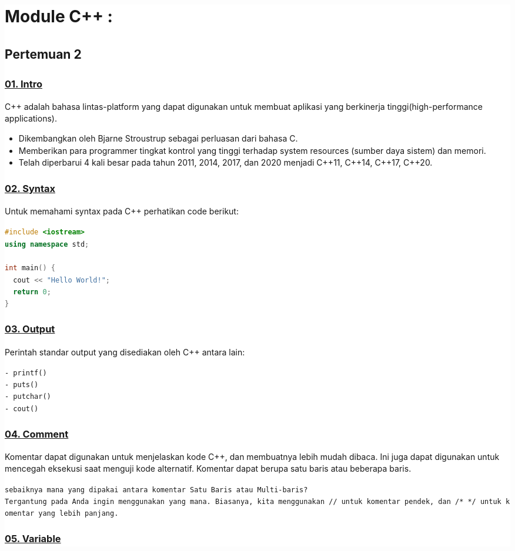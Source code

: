 
# Module C++ :

## **Pertemuan 2**

 ### [**01. Intro**](Modul_C++/01-intro.md)

 C++ adalah bahasa lintas-platform yang dapat digunakan untuk membuat aplikasi yang berkinerja tinggi(high-performance applications).

- Dikembangkan oleh Bjarne Stroustrup sebagai perluasan dari bahasa C.
- Memberikan para programmer tingkat kontrol yang tinggi terhadap system resources (sumber daya sistem) dan memori.
- Telah diperbarui 4 kali besar pada tahun 2011, 2014, 2017, dan 2020 menjadi C++11, C++14, C++17, C++20.


 ### [**02. Syntax**](Modul_C++/02-syntax.md)
  Untuk memahami syntax pada C++ perhatikan code berikut:


```C++
#include <iostream>
using namespace std;

int main() {
  cout << "Hello World!";
  return 0;
}
```

 ### [**03. Output**](Modul_C++/03-output.md)

 Perintah standar output yang disediakan oleh C++ antara lain:
```
- printf()
- puts()
- putchar()
- cout()
```

 ### [**04. Comment**](Modul_C++/04-comment.md)

 Komentar dapat digunakan untuk menjelaskan kode C++, dan membuatnya lebih mudah dibaca. Ini juga dapat digunakan untuk mencegah eksekusi saat menguji kode alternatif. Komentar dapat berupa satu baris atau beberapa baris.

```
sebaiknya mana yang dipakai antara komentar Satu Baris atau Multi-baris? 
Tergantung pada Anda ingin menggunakan yang mana. Biasanya, kita menggunakan // untuk komentar pendek, dan /* */ untuk komentar yang lebih panjang.
```
 
 ### [**05. Variable**](Modul_C++/05-variable.md)
